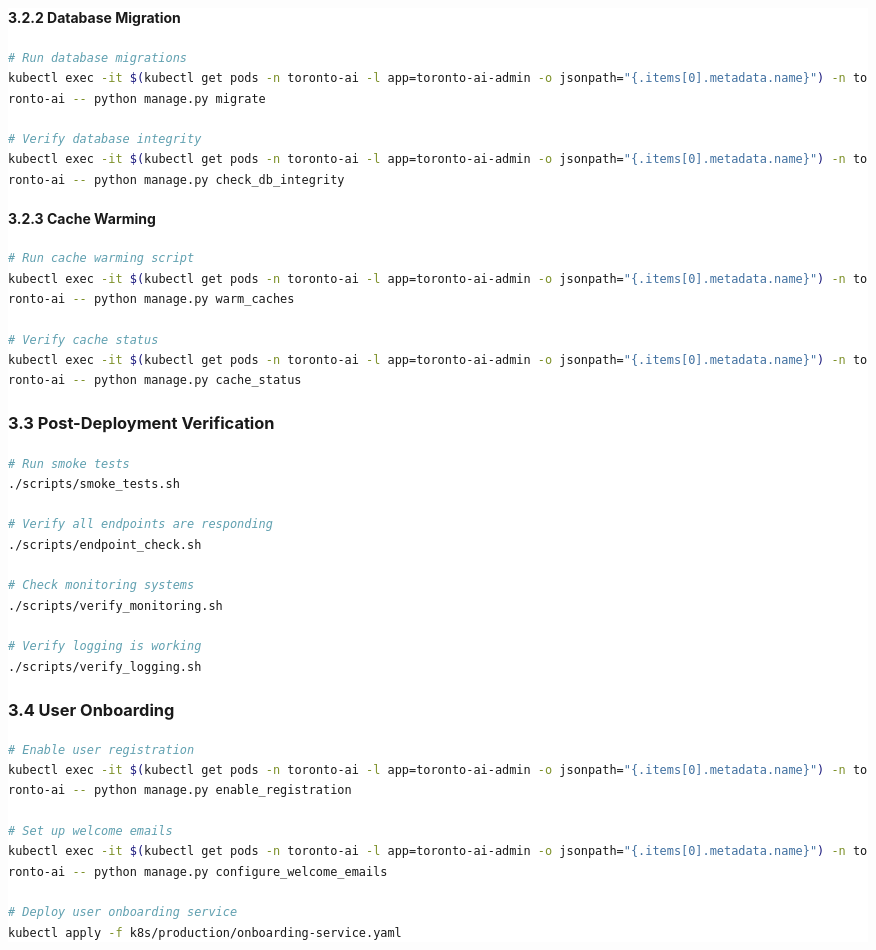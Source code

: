 #### 3.2.2 Database Migration

```bash
# Run database migrations
kubectl exec -it $(kubectl get pods -n toronto-ai -l app=toronto-ai-admin -o jsonpath="{.items[0].metadata.name}") -n toronto-ai -- python manage.py migrate

# Verify database integrity
kubectl exec -it $(kubectl get pods -n toronto-ai -l app=toronto-ai-admin -o jsonpath="{.items[0].metadata.name}") -n toronto-ai -- python manage.py check_db_integrity
```

#### 3.2.3 Cache Warming

```bash
# Run cache warming script
kubectl exec -it $(kubectl get pods -n toronto-ai -l app=toronto-ai-admin -o jsonpath="{.items[0].metadata.name}") -n toronto-ai -- python manage.py warm_caches

# Verify cache status
kubectl exec -it $(kubectl get pods -n toronto-ai -l app=toronto-ai-admin -o jsonpath="{.items[0].metadata.name}") -n toronto-ai -- python manage.py cache_status
```

### 3.3 Post-Deployment Verification

```bash
# Run smoke tests
./scripts/smoke_tests.sh

# Verify all endpoints are responding
./scripts/endpoint_check.sh

# Check monitoring systems
./scripts/verify_monitoring.sh

# Verify logging is working
./scripts/verify_logging.sh
```

### 3.4 User Onboarding

```bash
# Enable user registration
kubectl exec -it $(kubectl get pods -n toronto-ai -l app=toronto-ai-admin -o jsonpath="{.items[0].metadata.name}") -n toronto-ai -- python manage.py enable_registration

# Set up welcome emails
kubectl exec -it $(kubectl get pods -n toronto-ai -l app=toronto-ai-admin -o jsonpath="{.items[0].metadata.name}") -n toronto-ai -- python manage.py configure_welcome_emails

# Deploy user onboarding service
kubectl apply -f k8s/production/onboarding-service.yaml
```
